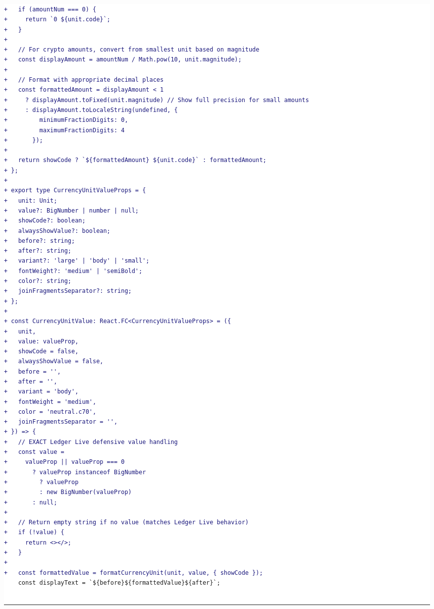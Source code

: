 ```diff
+   if (amountNum === 0) {
+     return `0 ${unit.code}`;
+   }
+   
+   // For crypto amounts, convert from smallest unit based on magnitude
+   const displayAmount = amountNum / Math.pow(10, unit.magnitude);
+   
+   // Format with appropriate decimal places
+   const formattedAmount = displayAmount < 1 
+     ? displayAmount.toFixed(unit.magnitude) // Show full precision for small amounts
+     : displayAmount.toLocaleString(undefined, { 
+         minimumFractionDigits: 0,
+         maximumFractionDigits: 4 
+       });
+   
+   return showCode ? `${formattedAmount} ${unit.code}` : formattedAmount;
+ };
+ 
+ export type CurrencyUnitValueProps = {
+   unit: Unit;
+   value?: BigNumber | number | null;
+   showCode?: boolean;
+   alwaysShowValue?: boolean;
+   before?: string;
+   after?: string;
+   variant?: 'large' | 'body' | 'small';
+   fontWeight?: 'medium' | 'semiBold';
+   color?: string;
+   joinFragmentsSeparator?: string;
+ };
+ 
+ const CurrencyUnitValue: React.FC<CurrencyUnitValueProps> = ({
+   unit,
+   value: valueProp,
+   showCode = false,
+   alwaysShowValue = false,
+   before = '',
+   after = '',
+   variant = 'body',
+   fontWeight = 'medium',
+   color = 'neutral.c70',
+   joinFragmentsSeparator = '',
+ }) => {
+   // EXACT Ledger Live defensive value handling
+   const value =
+     valueProp || valueProp === 0
+       ? valueProp instanceof BigNumber
+         ? valueProp
+         : new BigNumber(valueProp)
+       : null;
+ 
+   // Return empty string if no value (matches Ledger Live behavior)
+   if (!value) {
+     return <></>;
+   }
+ 
+   const formattedValue = formatCurrencyUnit(unit, value, { showCode });
    const displayText = `${before}${formattedValue}${after}`;
    
```

---